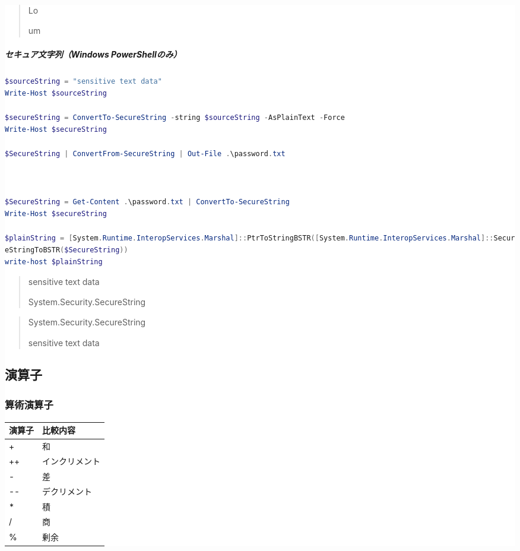 > Lo
>
> um

##### セキュア文字列（Windows PowerShellのみ）
<a id="markdown-%E3%82%BB%E3%82%AD%E3%83%A5%E3%82%A2%E6%96%87%E5%AD%97%E5%88%97%EF%BC%88windows-powershell%E3%81%AE%E3%81%BF%EF%BC%89" name="%E3%82%BB%E3%82%AD%E3%83%A5%E3%82%A2%E6%96%87%E5%AD%97%E5%88%97%EF%BC%88windows-powershell%E3%81%AE%E3%81%BF%EF%BC%89"></a>

```powershell
$sourceString = "sensitive text data"
Write-Host $sourceString

$secureString = ConvertTo-SecureString -string $sourceString -AsPlainText -Force
Write-Host $secureString

$SecureString | ConvertFrom-SecureString | Out-File .\password.txt



$SecureString = Get-Content .\password.txt | ConvertTo-SecureString
Write-Host $secureString

$plainString = [System.Runtime.InteropServices.Marshal]::PtrToStringBSTR([System.Runtime.InteropServices.Marshal]::SecureStringToBSTR($SecureString))
write-host $plainString
```

> sensitive text data
>
> System.Security.SecureString

> System.Security.SecureString
>
> sensitive text data


## 演算子
<a id="markdown-%E6%BC%94%E7%AE%97%E5%AD%90" name="%E6%BC%94%E7%AE%97%E5%AD%90"></a>

### 算術演算子
<a id="markdown-%E7%AE%97%E8%A1%93%E6%BC%94%E7%AE%97%E5%AD%90" name="%E7%AE%97%E8%A1%93%E6%BC%94%E7%AE%97%E5%AD%90"></a>

| 演算子 | 比較内容       |
| :----- | :------------- |
| +      | 和             |
| ++     | インクリメント |
| -      | 差             |
| --     | デクリメント   |
| *      | 積             |
| /      | 商             |
| %      | 剰余           |
